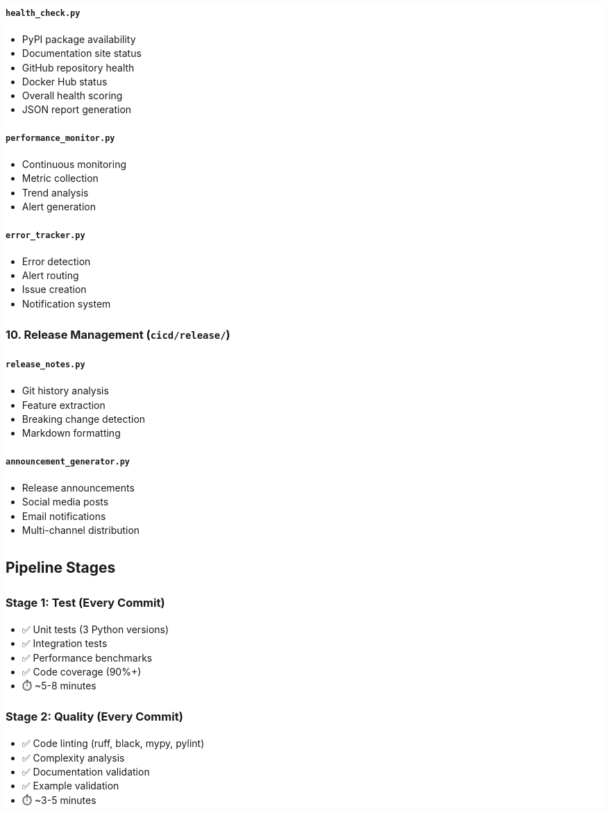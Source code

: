 #### `health_check.py`
- PyPI package availability
- Documentation site status
- GitHub repository health
- Docker Hub status
- Overall health scoring
- JSON report generation

#### `performance_monitor.py`
- Continuous monitoring
- Metric collection
- Trend analysis
- Alert generation

#### `error_tracker.py`
- Error detection
- Alert routing
- Issue creation
- Notification system

### 10. Release Management (`cicd/release/`)

#### `release_notes.py`
- Git history analysis
- Feature extraction
- Breaking change detection
- Markdown formatting

#### `announcement_generator.py`
- Release announcements
- Social media posts
- Email notifications
- Multi-channel distribution

## Pipeline Stages

### Stage 1: Test (Every Commit)
- ✅ Unit tests (3 Python versions)
- ✅ Integration tests
- ✅ Performance benchmarks
- ✅ Code coverage (90%+)
- ⏱️ ~5-8 minutes

### Stage 2: Quality (Every Commit)
- ✅ Code linting (ruff, black, mypy, pylint)
- ✅ Complexity analysis
- ✅ Documentation validation
- ✅ Example validation
- ⏱️ ~3-5 minutes
